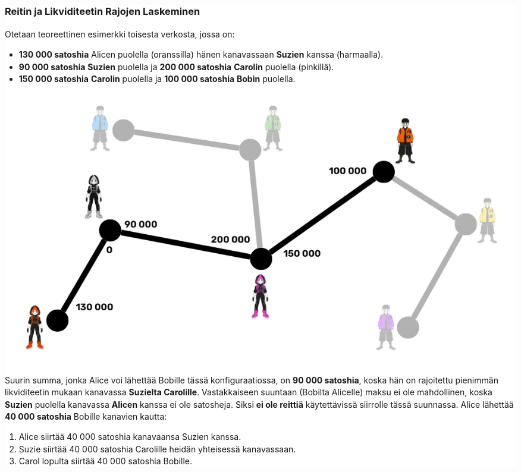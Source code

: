 ### Reitin ja Likviditeetin Rajojen Laskeminen

Otetaan teoreettinen esimerkki toisesta verkosta, jossa on:

- **130 000 satoshia** Alicen puolella (oranssilla) hänen kanavassaan **Suzien** kanssa (harmaalla).
- **90 000 satoshia** **Suzien** puolella ja **200 000 satoshia** **Carolin** puolella (pinkillä).
- **150 000 satoshia** **Carolin** puolella ja **100 000 satoshia** **Bobin** puolella.

![LNP201](assets/en/39.webp)

Suurin summa, jonka Alice voi lähettää Bobille tässä konfiguraatiossa, on **90 000 satoshia**, koska hän on rajoitettu pienimmän likviditeetin mukaan kanavassa **Suzielta Carolille**. Vastakkaiseen suuntaan (Bobilta Alicelle) maksu ei ole mahdollinen, koska **Suzien** puolella kanavassa **Alicen** kanssa ei ole satosheja. Siksi **ei ole reittiä** käytettävissä siirrolle tässä suunnassa.
Alice lähettää **40 000 satoshia** Bobille kanavien kautta:

1. Alice siirtää 40 000 satoshia kanavaansa Suzien kanssa.
2. Suzie siirtää 40 000 satoshia Carolille heidän yhteisessä kanavassaan.
3. Carol lopulta siirtää 40 000 satoshia Bobille.
